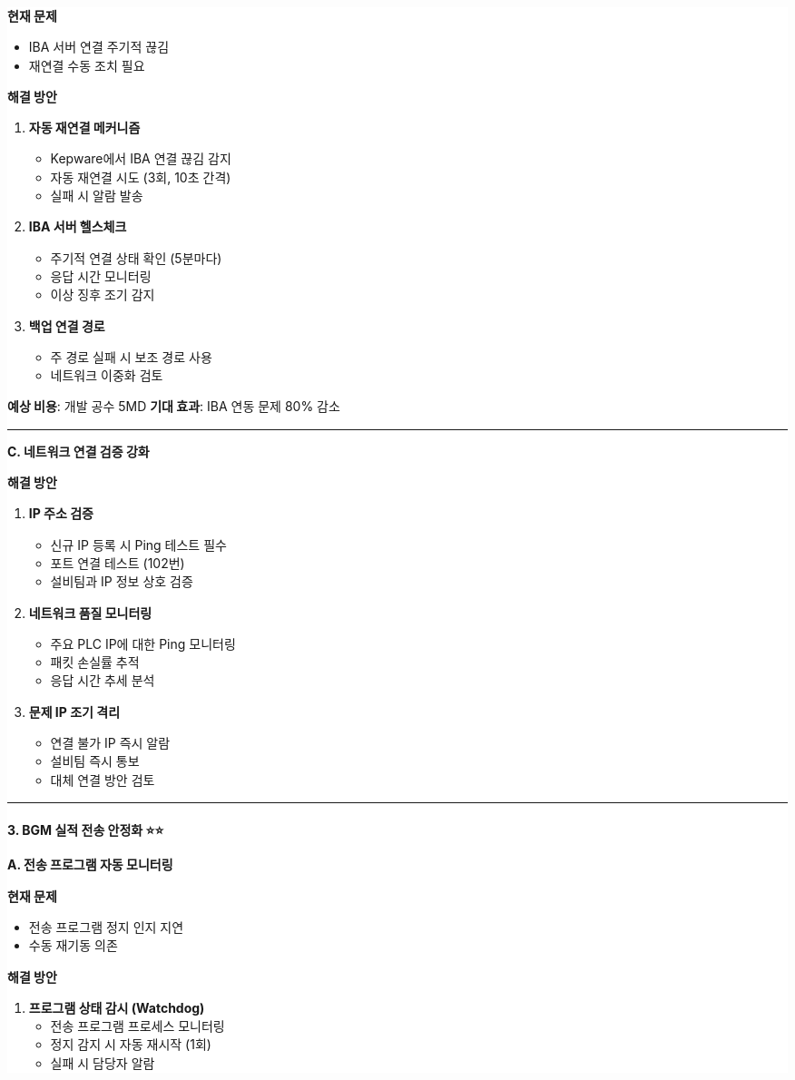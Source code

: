 **현재 문제**
- IBA 서버 연결 주기적 끊김
- 재연결 수동 조치 필요

**해결 방안**
1. **자동 재연결 메커니즘**
   - Kepware에서 IBA 연결 끊김 감지
   - 자동 재연결 시도 (3회, 10초 간격)
   - 실패 시 알람 발송

2. **IBA 서버 헬스체크**
   - 주기적 연결 상태 확인 (5분마다)
   - 응답 시간 모니터링
   - 이상 징후 조기 감지

3. **백업 연결 경로**
   - 주 경로 실패 시 보조 경로 사용
   - 네트워크 이중화 검토

**예상 비용**: 개발 공수 5MD
**기대 효과**: IBA 연동 문제 80% 감소

---

**C. 네트워크 연결 검증 강화**

**해결 방안**
1. **IP 주소 검증**
   - 신규 IP 등록 시 Ping 테스트 필수
   - 포트 연결 테스트 (102번)
   - 설비팀과 IP 정보 상호 검증

2. **네트워크 품질 모니터링**
   - 주요 PLC IP에 대한 Ping 모니터링
   - 패킷 손실률 추적
   - 응답 시간 추세 분석

3. **문제 IP 조기 격리**
   - 연결 불가 IP 즉시 알람
   - 설비팀 즉시 통보
   - 대체 연결 방안 검토

---

#### 3. BGM 실적 전송 안정화 ⭐⭐

**A. 전송 프로그램 자동 모니터링**

**현재 문제**
- 전송 프로그램 정지 인지 지연
- 수동 재기동 의존

**해결 방안**
1. **프로그램 상태 감시 (Watchdog)**
   - 전송 프로그램 프로세스 모니터링
   - 정지 감지 시 자동 재시작 (1회)
   - 실패 시 담당자 알람
